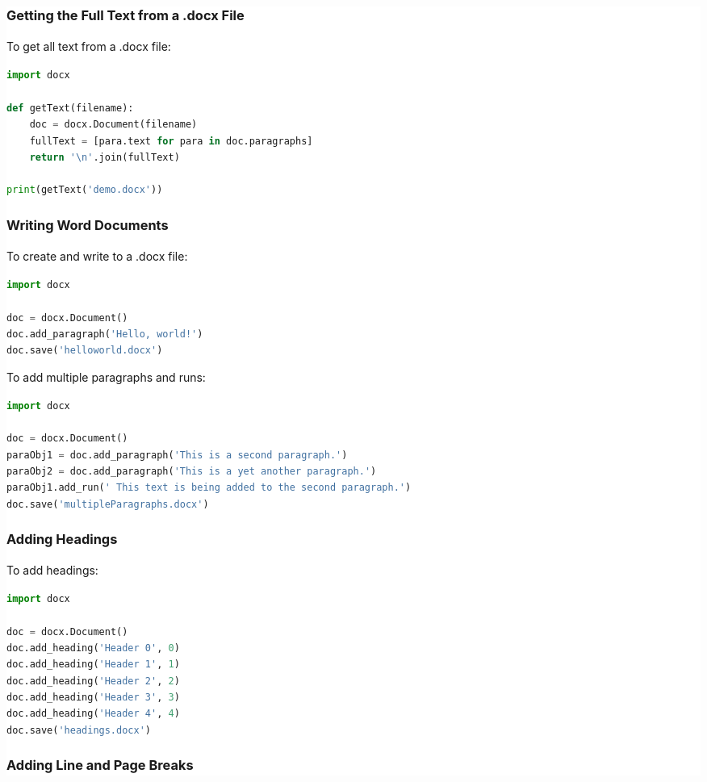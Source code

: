 ### Getting the Full Text from a .docx File

To get all text from a .docx file:
```python
import docx

def getText(filename):
    doc = docx.Document(filename)
    fullText = [para.text for para in doc.paragraphs]
    return '\n'.join(fullText)

print(getText('demo.docx'))
```

### Writing Word Documents

To create and write to a .docx file:
```python
import docx

doc = docx.Document()
doc.add_paragraph('Hello, world!')
doc.save('helloworld.docx')
```

To add multiple paragraphs and runs:
```python
import docx

doc = docx.Document()
paraObj1 = doc.add_paragraph('This is a second paragraph.')
paraObj2 = doc.add_paragraph('This is a yet another paragraph.')
paraObj1.add_run(' This text is being added to the second paragraph.')
doc.save('multipleParagraphs.docx')
```

### Adding Headings

To add headings:
```python
import docx

doc = docx.Document()
doc.add_heading('Header 0', 0)
doc.add_heading('Header 1', 1)
doc.add_heading('Header 2', 2)
doc.add_heading('Header 3', 3)
doc.add_heading('Header 4', 4)
doc.save('headings.docx')
```

### Adding Line and Page Breaks
